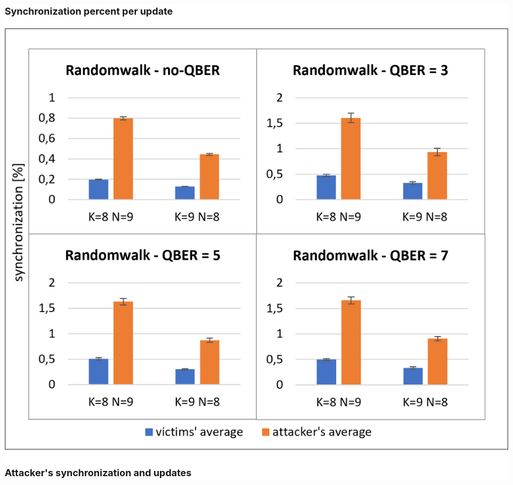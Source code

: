 ### Synchronization percent per update
![Synchronization percent per update](charts/3_synch/3_K_N8-9_synch_r.png)
### Attacker's synchronization and updates